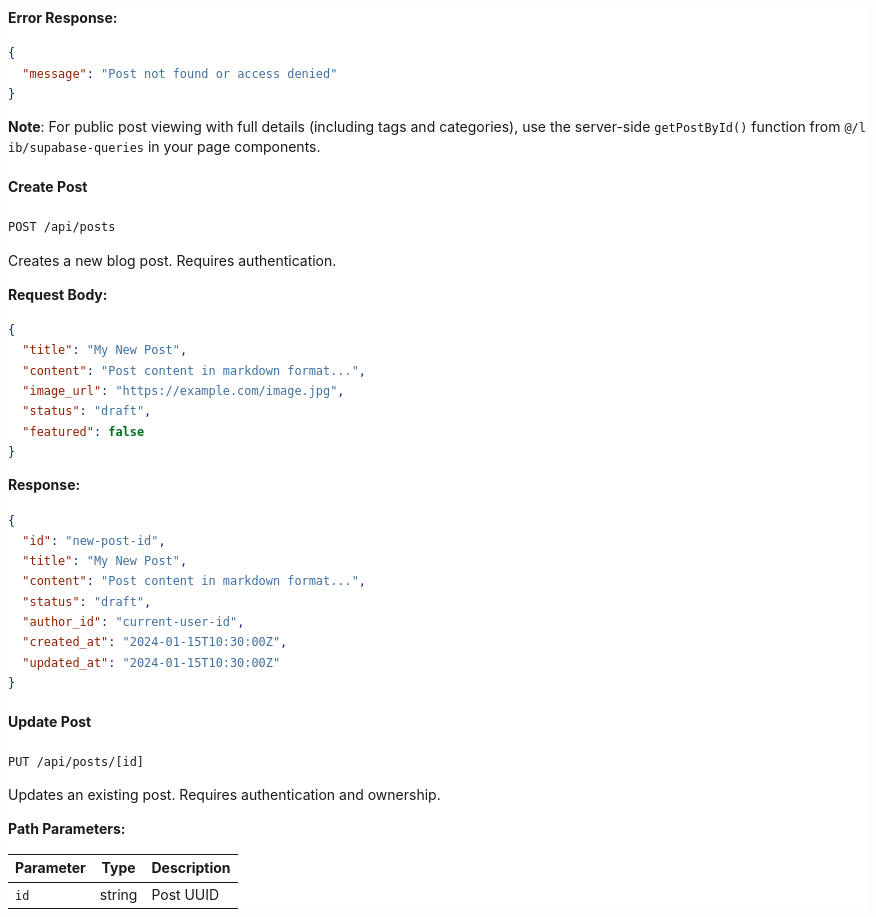 **Error Response:**

```json
{
  "message": "Post not found or access denied"
}
```

**Note**: For public post viewing with full details (including tags and categories), use the server-side `getPostById()` function from `@/lib/supabase-queries` in your page components.

#### Create Post

```http
POST /api/posts
```

Creates a new blog post. Requires authentication.

**Request Body:**

```json
{
  "title": "My New Post",
  "content": "Post content in markdown format...",
  "image_url": "https://example.com/image.jpg",
  "status": "draft",
  "featured": false
}
```

**Response:**

```json
{
  "id": "new-post-id",
  "title": "My New Post",
  "content": "Post content in markdown format...",
  "status": "draft",
  "author_id": "current-user-id",
  "created_at": "2024-01-15T10:30:00Z",
  "updated_at": "2024-01-15T10:30:00Z"
}
```

#### Update Post

```http
PUT /api/posts/[id]
```

Updates an existing post. Requires authentication and ownership.

**Path Parameters:**

| Parameter | Type   | Description |
| --------- | ------ | ----------- |
| `id`      | string | Post UUID   |
